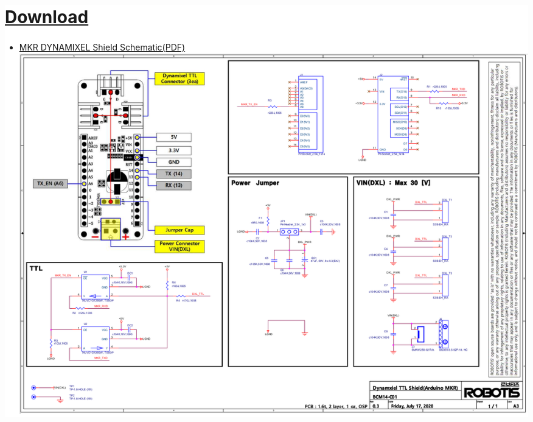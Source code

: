 # [Download](#download)
- [MKR DYNAMIXEL Shield Schematic(PDF)](https://www.robotis.com/service/download.php?no=1988)  
![](/assets/images/parts/interface/mkr_shield/mkr_schematic.png)


[AX-12W]: /docs/en/dxl/ax/ax-12w/
[AX-12+/12A]: /docs/en/dxl/ax/ax-12a/
[AX-18F/18A]: /docs/en/dxl/ax/ax-18a/
[MX-12W]: /docs/en/dxl/mx/mx-12w/
[MX-28T/AT]: /docs/en/dxl/mx/mx-28/
[MX-28T/AT(2.0)]: /docs/en/dxl/mx/mx-28-2/
[MX-64T/AT]: /docs/en/dxl/mx/mx-64/
[MX-64T/AT(2.0)]: /docs/en/dxl/mx/mx-64-2/
[MX-106T/AT]: /docs/en/dxl/mx/mx-106/
[MX-106T/AT(2.0)]: /docs/en/dxl/mx/mx-106-2/
[XL-320]: /docs/en/dxl/x/xl320/
[XL330-M077-T]: /docs/en/dxl/x/xl330-m077/
[XL330-M288-T]: /docs/en/dxl/x/xl330-m288/
[XL430-W250-T]: /docs/en/dxl/x/xl430-w250/
[2XL430-W250-T]: /docs/en/dxl/x/2xl430-w250/
[XC430-W150-T]: /docs/en/dxl/x/xc430-w150/
[XC430-W240-T]: /docs/en/dxl/x/xc430-w240/
[2XC430-W250-T]: /docs/en/dxl/x/2xc430-w250/
[XM430-W210-T]: /docs/en/dxl/x/xm430-w210/
[XM430-W350-T]: /docs/en/dxl/x/xm430-w350/
[XH430-W210-T]: /docs/en/dxl/x/xh430-w210/
[XM540-W150-T]: /docs/en/dxl/x/xm540-w150/
[XM540-W270-T]: /docs/en/dxl/x/xm540-w270/
[XH430-W350-T]: /docs/en/dxl/x/xh430-w350/
[XH540-W150-T]: /docs/en/dxl/x/xh540-w150/
[XH540-W270-T]: /docs/en/dxl/x/xh540-w270/

[S3B-EH]: http://www.jst-mfg.com/product/pdf/eng/eEH.pdf
[5268-02A]: https://www.molex.com/molex/products/part-detail/pcb_headers/0022057025
[SMAW250-02]: http://product.ic114.com/PDF/S/SMAW250-NN.pdf
[DG350-3.5-02P-14]: http://www.degson.com/en/downpdf/id/542.html
[ROBOTIS SMPS 12V 5A PS-10]: http://en.robotis.com/shop_en/list.php?ca_id=3020a0
[Robot Cable-X3P convertible]: http://en.robotis.com/shop_en/item.php?it_id=903-0251-000

[LN-101]: /docs/en/parts/interface/ln-101/
[RC-100]: /docs/en/parts/communication/rc-100/

[Arduino Official Guide]: https://www.arduino.cc/en/Guide/Libraries
[DYNAMIXEL2Arduino GitHub repository]: https://github.com/ROBOTIS-GIT/Dynamixel2Arduino
[DYNAMIXEL Shield GitHub repository]: https://github.com/ROBOTIS-GIT/DynamixelShield
[begin()]: /docs/en/popup/arduino_api/begin/
[getPortBaud()]: /docs/en/popup/arduino_api/getPortBaud/
[ping()]: /docs/en/popup/arduino_api/ping/
[scan()]: /docs/en/popup/arduino_api/scan/
[getModelNumber()]: /docs/en/popup/arduino_api/getModelNumber/
[setID()]: /docs/en/popup/arduino_api/setID/
[setProtocol()]: /docs/en/popup/arduino_api/setProtocol/
[setBaudrate()]: /docs/en/popup/arduino_api/setBaudrate/
[torqueOn()]: /docs/en/popup/arduino_api/torqueOn/
[torqueOff()]: /docs/en/popup/arduino_api/torqueOff/
[ledOn()]: /docs/en/popup/arduino_api/ledOn/
[ledOff()]: /docs/en/popup/arduino_api/ledOff/
[setOperatingMode()]: /docs/en/popup/arduino_api/setOperatingMode/
[setGoalPosition()]: /docs/en/popup/arduino_api/setGoalPosition/
[getPresentPosition()]: /docs/en/popup/arduino_api/getPresentPosition/
[setGoalVelocity()]: /docs/en/popup/arduino_api/setGoalVelocity/
[getPresentVelocity()]: /docs/en/popup/arduino_api/getPresentVelocity/
[setGoalPWM()]: /docs/en/popup/arduino_api/setGoalPWM/
[getPresentPWM()]: /docs/en/popup/arduino_api/getPresentPWM/
[setGoalCurrent()]: /docs/en/popup/arduino_api/setGoalCurrent/
[getPresentCurrent()]: /docs/en/popup/arduino_api/getPresentCurrent/
[readControlTableItem()]: /docs/en/popup/arduino_api/readControlTableItem/
[writeControlTableItem()]: /docs/en/popup/arduino_api/writeControlTableItem/
[read()]: /docs/en/popup/arduino_api/read/
[write()]: /docs/en/popup/arduino_api/write/
[syncRead()]: /docs/en/popup/arduino_api/syncRead/
[syncWrite()]: /docs/en/popup/arduino_api/syncWrite/
[bulkRead()]: /docs/en/popup/arduino_api/bulkRead/
[bulkWrite()]: /docs/en/popup/arduino_api/bulkWrite/
[getLastLibErrCode()]: /docs/en/popup/arduino_api/getLastLibErrCode/
[rc100_begin]: /docs/en/popup/arduino_api/rc100_begin/
[availableData()]: /docs/en/popup/arduino_api/availableData/
[readData()]: /docs/en/popup/arduino_api/readData/
[availableEvent()]: /docs/en/popup/arduino_api/availableEvent/
[readEvent()]: /docs/en/popup/arduino_api/readEvent/
[flushRx()]: /docs/en/popup/arduino_api/flushRx/
[available()]: /docs/en/popup/arduino_api/available/
[read()]: /docs/en/popup/arduino_api/read/
[peek()]: /docs/en/popup/arduino_api/peek/
[flush()]: /docs/en/popup/arduino_api/flush/
[write()]: /docs/en/popup/arduino_api/write/
